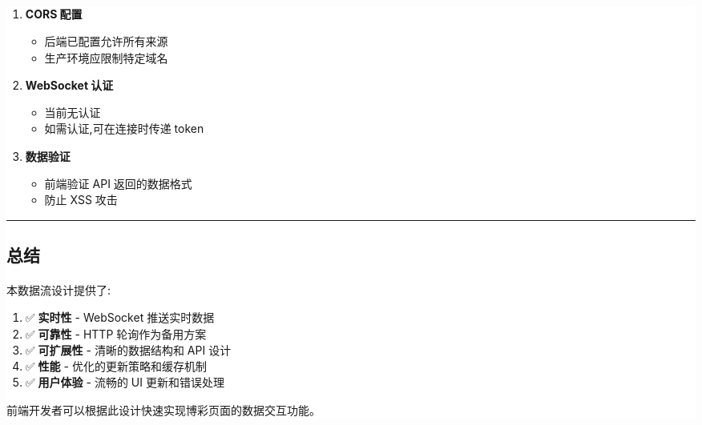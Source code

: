 1. **CORS 配置**
   - 后端已配置允许所有来源
   - 生产环境应限制特定域名

2. **WebSocket 认证**
   - 当前无认证
   - 如需认证,可在连接时传递 token

3. **数据验证**
   - 前端验证 API 返回的数据格式
   - 防止 XSS 攻击

---

## 总结

本数据流设计提供了:

1. ✅ **实时性** - WebSocket 推送实时数据
2. ✅ **可靠性** - HTTP 轮询作为备用方案
3. ✅ **可扩展性** - 清晰的数据结构和 API 设计
4. ✅ **性能** - 优化的更新策略和缓存机制
5. ✅ **用户体验** - 流畅的 UI 更新和错误处理

前端开发者可以根据此设计快速实现博彩页面的数据交互功能。

